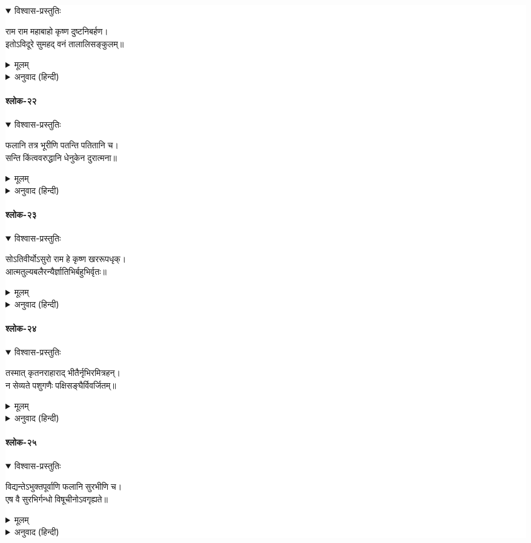 
<details open><summary>विश्वास-प्रस्तुतिः</summary>

राम राम महाबाहो कृष्ण दुष्टनिबर्हण।  
इतोऽविदूरे सुमहद् वनं तालालिसङ्कुलम्॥
</details>

<details><summary>मूलम्</summary></details>

<details><summary>अनुवाद (हिन्दी)</summary></details>

#### श्लोक-२२


<details open><summary>विश्वास-प्रस्तुतिः</summary>

फलानि तत्र भूरीणि पतन्ति पतितानि च।  
सन्ति किंत्ववरुद्धानि धेनुकेन दुरात्मना॥
</details>

<details><summary>मूलम्</summary></details>

<details><summary>अनुवाद (हिन्दी)</summary></details>

#### श्लोक-२३


<details open><summary>विश्वास-प्रस्तुतिः</summary>

सोऽतिवीर्योऽसुरो राम हे कृष्ण खररूपधृक्।  
आत्मतुल्यबलैरन्यैर्ज्ञातिभिर्बहुभिर्वृतः॥
</details>

<details><summary>मूलम्</summary></details>

<details><summary>अनुवाद (हिन्दी)</summary></details>

#### श्लोक-२४


<details open><summary>विश्वास-प्रस्तुतिः</summary>

तस्मात् कृतनराहाराद् भीतैर्नृभिरमित्रहन्।  
न सेव्यते पशुगणैः पक्षिसङ्घैर्विवर्जितम्॥
</details>

<details><summary>मूलम्</summary></details>

<details><summary>अनुवाद (हिन्दी)</summary></details>

#### श्लोक-२५


<details open><summary>विश्वास-प्रस्तुतिः</summary>

विद्यन्तेऽभुक्तपूर्वाणि फलानि सुरभीणि च।  
एष वै सुरभिर्गन्धो विषूचीनोऽवगृह्यते॥
</details>

<details><summary>मूलम्</summary></details>

<details><summary>अनुवाद (हिन्दी)</summary></details>
